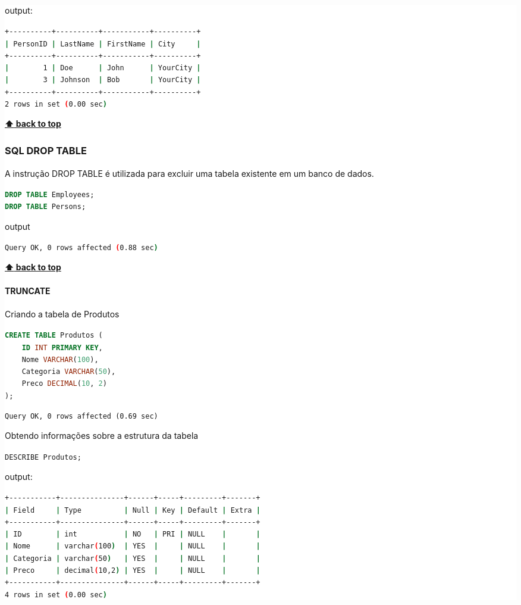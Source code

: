 output:

```bash
+----------+----------+-----------+----------+
| PersonID | LastName | FirstName | City     |
+----------+----------+-----------+----------+
|        1 | Doe      | John      | YourCity |
|        3 | Johnson  | Bob       | YourCity |
+----------+----------+-----------+----------+
2 rows in set (0.00 sec)
```

**[:arrow_up: back to top](#índice)**

### SQL DROP TABLE

A instrução DROP TABLE é utilizada para excluir uma tabela existente em um banco de dados.

```sql
DROP TABLE Employees;
DROP TABLE Persons;
```

output

```bash
Query OK, 0 rows affected (0.88 sec)
```

**[:arrow_up: back to top](#índice)**

#### TRUNCATE

Criando a tabela de Produtos

```sql
CREATE TABLE Produtos (
    ID INT PRIMARY KEY,
    Nome VARCHAR(100),
    Categoria VARCHAR(50),
    Preco DECIMAL(10, 2)
);
```

```output
Query OK, 0 rows affected (0.69 sec)
```

Obtendo informações sobre a estrutura da tabela

```sql
DESCRIBE Produtos;
```

output:

```bash
+-----------+---------------+------+-----+---------+-------+
| Field     | Type          | Null | Key | Default | Extra |
+-----------+---------------+------+-----+---------+-------+
| ID        | int           | NO   | PRI | NULL    |       |
| Nome      | varchar(100)  | YES  |     | NULL    |       |
| Categoria | varchar(50)   | YES  |     | NULL    |       |
| Preco     | decimal(10,2) | YES  |     | NULL    |       |
+-----------+---------------+------+-----+---------+-------+
4 rows in set (0.00 sec)
```
